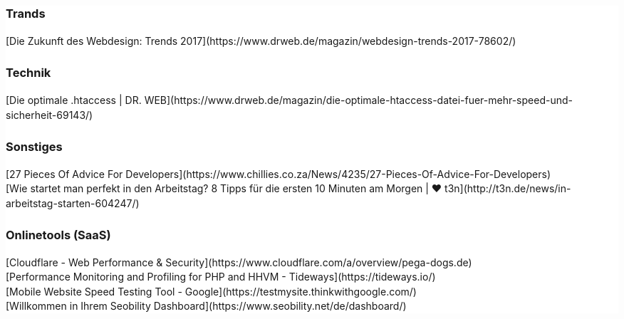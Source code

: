 <dt>

### Trands

<dl>

<dt>[Die Zukunft des Webdesign: Trends 2017](https://www.drweb.de/magazin/webdesign-trends-2017-78602/)</dt>

</dl>

</dt>

<dt>

### Technik

<dl>

<dt>[Die optimale .htaccess | DR. WEB](https://www.drweb.de/magazin/die-optimale-htaccess-datei-fuer-mehr-speed-und-sicherheit-69143/)</dt>

</dl>

</dt>

<dt>

### Sonstiges

<dl>

<dt>[27 Pieces Of Advice For Developers](https://www.chillies.co.za/News/4235/27-Pieces-Of-Advice-For-Developers)</dt>

<dt>[Wie startet man perfekt in den Arbeitstag? 8 Tipps für die ersten 10 Minuten am Morgen | ❤ t3n](http://t3n.de/news/in-arbeitstag-starten-604247/)</dt>

</dl>

</dt>

</dl>

</dt>

<dt>

### Onlinetools (SaaS)

<dl>

<dt>[Cloudflare - Web Performance & Security](https://www.cloudflare.com/a/overview/pega-dogs.de)</dt>

<dt>[Performance Monitoring and Profiling for PHP and HHVM - Tideways](https://tideways.io/)</dt>

<dt>[Mobile Website Speed Testing Tool - Google](https://testmysite.thinkwithgoogle.com/)</dt>

<dt>[Willkommen in Ihrem Seobility Dashboard](https://www.seobility.net/de/dashboard/)</dt>

